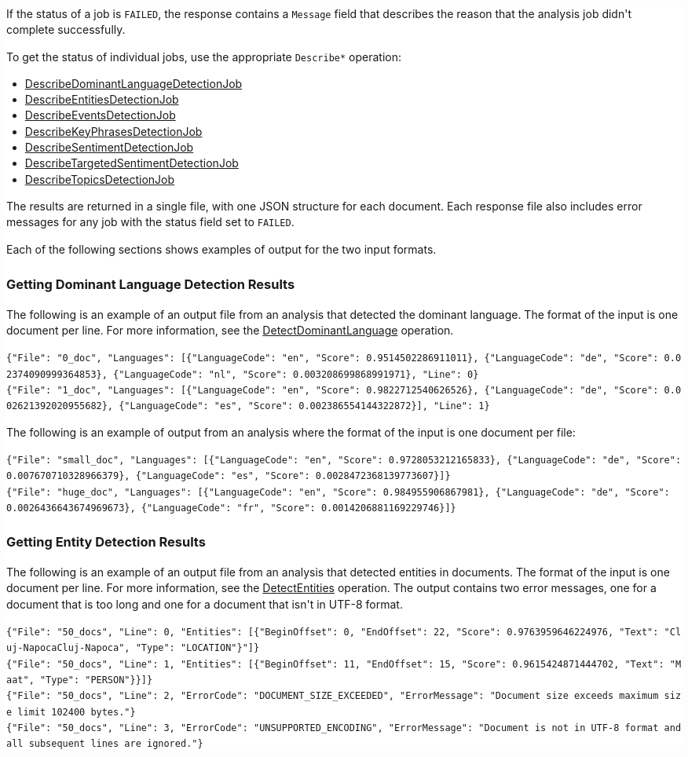 If the status of a job is `FAILED`, the response contains a `Message` field that describes the reason that the analysis job didn't complete successfully\.

To get the status of individual jobs, use the appropriate `Describe*` operation:
+ [DescribeDominantLanguageDetectionJob](API_DescribeDominantLanguageDetectionJob.md)
+ [DescribeEntitiesDetectionJob](API_DescribeEntitiesDetectionJob.md)
+ [DescribeEventsDetectionJob](API_DescribeEventsDetectionJob.md)
+ [DescribeKeyPhrasesDetectionJob](API_DescribeKeyPhrasesDetectionJob.md)
+ [DescribeSentimentDetectionJob](API_DescribeSentimentDetectionJob.md)
+ [DescribeTargetedSentimentDetectionJob](API_DescribeTargetedSentimentDetectionJob.md)
+ [DescribeTopicsDetectionJob](API_DescribeTopicsDetectionJob.md)

The results are returned in a single file, with one JSON structure for each document\. Each response file also includes error messages for any job with the status field set to `FAILED`\.

Each of the following sections shows examples of output for the two input formats\.

### Getting Dominant Language Detection Results<a name="async-dominant-language"></a>

The following is an example of an output file from an analysis that detected the dominant language\. The format of the input is one document per line\. For more information, see the [DetectDominantLanguage](API_DetectDominantLanguage.md) operation\.

```
{"File": "0_doc", "Languages": [{"LanguageCode": "en", "Score": 0.9514502286911011}, {"LanguageCode": "de", "Score": 0.02374090999364853}, {"LanguageCode": "nl", "Score": 0.003208699868991971}, "Line": 0}
{"File": "1_doc", "Languages": [{"LanguageCode": "en", "Score": 0.9822712540626526}, {"LanguageCode": "de", "Score": 0.002621392020955682}, {"LanguageCode": "es", "Score": 0.002386554144322872}], "Line": 1}
```

The following is an example of output from an analysis where the format of the input is one document per file:

```
{"File": "small_doc", "Languages": [{"LanguageCode": "en", "Score": 0.9728053212165833}, {"LanguageCode": "de", "Score": 0.007670710328966379}, {"LanguageCode": "es", "Score": 0.0028472368139773607}]}
{"File": "huge_doc", "Languages": [{"LanguageCode": "en", "Score": 0.984955906867981}, {"LanguageCode": "de", "Score": 0.0026436643674969673}, {"LanguageCode": "fr", "Score": 0.0014206881169229746}]}
```

### Getting Entity Detection Results<a name="async-entities"></a>

The following is an example of an output file from an analysis that detected entities in documents\. The format of the input is one document per line\. For more information, see the [DetectEntities](API_DetectEntities.md) operation\. The output contains two error messages, one for a document that is too long and one for a document that isn't in UTF\-8 format\.

```
{"File": "50_docs", "Line": 0, "Entities": [{"BeginOffset": 0, "EndOffset": 22, "Score": 0.9763959646224976, "Text": "Cluj-NapocaCluj-Napoca", "Type": "LOCATION"}"]}
{"File": "50_docs", "Line": 1, "Entities": [{"BeginOffset": 11, "EndOffset": 15, "Score": 0.9615424871444702, "Text": "Maat", "Type": "PERSON"}}]}
{"File": "50_docs", "Line": 2, "ErrorCode": "DOCUMENT_SIZE_EXCEEDED", "ErrorMessage": "Document size exceeds maximum size limit 102400 bytes."}
{"File": "50_docs", "Line": 3, "ErrorCode": "UNSUPPORTED_ENCODING", "ErrorMessage": "Document is not in UTF-8 format and all subsequent lines are ignored."}
```
